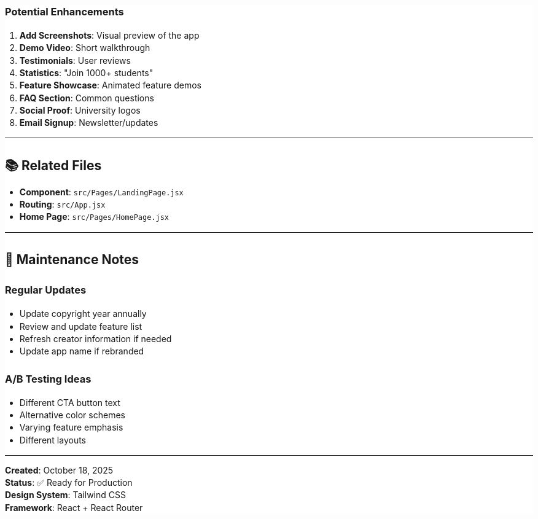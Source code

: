 ### Potential Enhancements

1. **Add Screenshots**: Visual preview of the app
2. **Demo Video**: Short walkthrough
3. **Testimonials**: User reviews
4. **Statistics**: "Join 1000+ students"
5. **Feature Showcase**: Animated feature demos
6. **FAQ Section**: Common questions
7. **Social Proof**: University logos
8. **Email Signup**: Newsletter/updates

---

## 📚 Related Files

- **Component**: `src/Pages/LandingPage.jsx`
- **Routing**: `src/App.jsx`
- **Home Page**: `src/Pages/HomePage.jsx`

---

## 📝 Maintenance Notes

### Regular Updates

- Update copyright year annually
- Review and update feature list
- Refresh creator information if needed
- Update app name if rebranded

### A/B Testing Ideas

- Different CTA button text
- Alternative color schemes
- Varying feature emphasis
- Different layouts

---

**Created**: October 18, 2025  
**Status**: ✅ Ready for Production  
**Design System**: Tailwind CSS  
**Framework**: React + React Router
